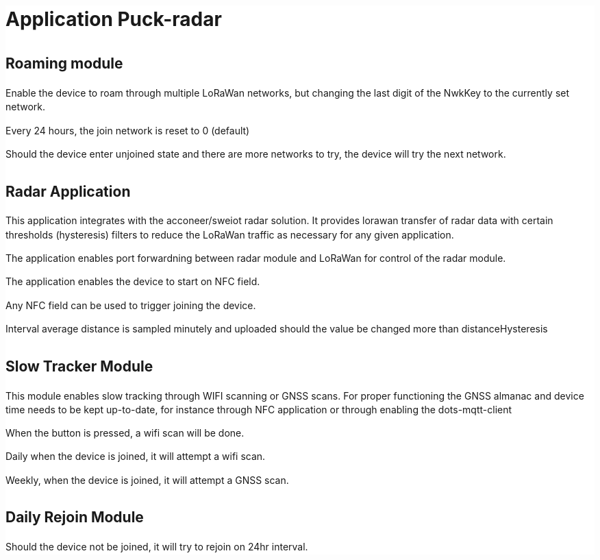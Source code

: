 
# Application Puck-radar


## Roaming module

Enable the device to roam through multiple LoRaWan networks, but changing the last digit of the NwkKey to the
currently set network.


Every 24 hours, the join network is reset to 0 (default)


Should the device enter unjoined state and there are more networks to try, the device will try the next network.


## Radar Application

This application integrates with the acconeer/sweiot radar solution. It provides lorawan transfer of radar data
with certain thresholds (hysteresis) filters to reduce the LoRaWan traffic as necessary for any given application.


The application enables port forwardning between radar module and LoRaWan for control of the radar module.

The application enables the device to start on NFC field.


Any NFC field can be used to trigger joining the device.


Interval average distance is sampled minutely and uploaded should the value be changed
more than distanceHysteresis

## Slow Tracker Module

This module enables slow tracking through WIFI scanning or GNSS scans.
For proper functioning the GNSS almanac and device time needs to be kept up-to-date, for instance through NFC application or through enabling the dots-mqtt-client


When the button is pressed, a wifi scan will be done.


Daily when the device is joined, it will attempt a wifi scan.


Weekly, when the device is joined, it will attempt a GNSS scan.


## Daily Rejoin Module

Should the device not be joined, it will try to rejoin on 24hr interval.

